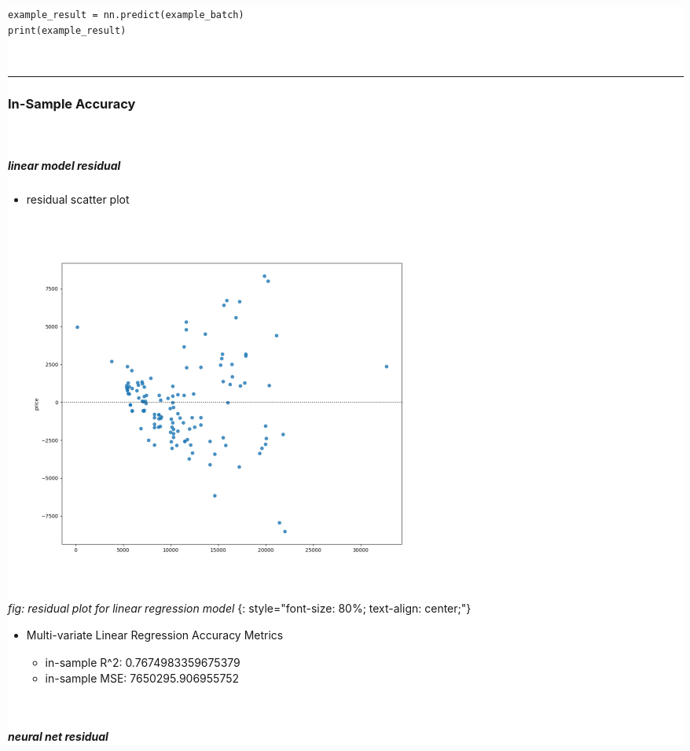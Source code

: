 ```
example_result = nn.predict(example_batch)
print(example_result)
```

<br>
<hr>


### In-Sample Accuracy

<br>

##### linear model residual

- residual scatter plot

<img class="plot mx-auto text-center img-fluid" src="/media/blogAssets/uci-auto-data-lin-nn-compare/resid-lin.svg">



*fig: residual plot for linear regression model*
{: style="font-size: 80%; text-align: center;"}

- Multi-variate Linear Regression Accuracy Metrics

    - in-sample R^2: 0.7674983359675379
    - in-sample MSE: 7650295.906955752


<br>

##### neural net residual

